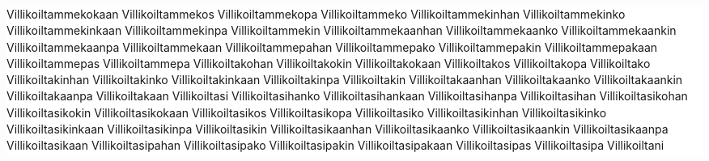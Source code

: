 Villikoiltammekokaan
Villikoiltammekos
Villikoiltammekopa
Villikoiltammeko
Villikoiltammekinhan
Villikoiltammekinko
Villikoiltammekinkaan
Villikoiltammekinpa
Villikoiltammekin
Villikoiltammekaanhan
Villikoiltammekaanko
Villikoiltammekaankin
Villikoiltammekaanpa
Villikoiltammekaan
Villikoiltammepahan
Villikoiltammepako
Villikoiltammepakin
Villikoiltammepakaan
Villikoiltammepas
Villikoiltammepa
Villikoiltakohan
Villikoiltakokin
Villikoiltakokaan
Villikoiltakos
Villikoiltakopa
Villikoiltako
Villikoiltakinhan
Villikoiltakinko
Villikoiltakinkaan
Villikoiltakinpa
Villikoiltakin
Villikoiltakaanhan
Villikoiltakaanko
Villikoiltakaankin
Villikoiltakaanpa
Villikoiltakaan
Villikoiltasi
Villikoiltasihanko
Villikoiltasihankaan
Villikoiltasihanpa
Villikoiltasihan
Villikoiltasikohan
Villikoiltasikokin
Villikoiltasikokaan
Villikoiltasikos
Villikoiltasikopa
Villikoiltasiko
Villikoiltasikinhan
Villikoiltasikinko
Villikoiltasikinkaan
Villikoiltasikinpa
Villikoiltasikin
Villikoiltasikaanhan
Villikoiltasikaanko
Villikoiltasikaankin
Villikoiltasikaanpa
Villikoiltasikaan
Villikoiltasipahan
Villikoiltasipako
Villikoiltasipakin
Villikoiltasipakaan
Villikoiltasipas
Villikoiltasipa
Villikoiltani